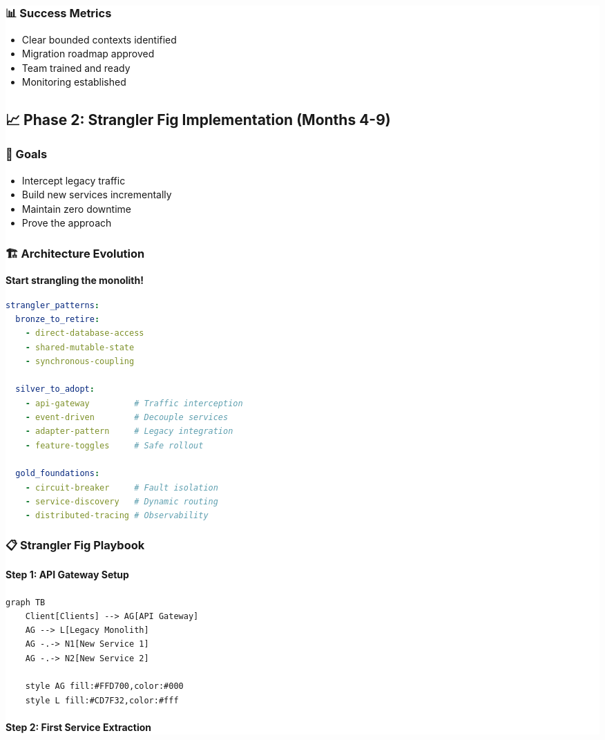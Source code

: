 ### 📊 Success Metrics
- Clear bounded contexts identified
- Migration roadmap approved
- Team trained and ready
- Monitoring established

## 📈 Phase 2: Strangler Fig Implementation (Months 4-9)

### 🎯 Goals
- Intercept legacy traffic
- Build new services incrementally
- Maintain zero downtime
- Prove the approach

### 🏗️ Architecture Evolution
**Start strangling the monolith!**

```yaml
strangler_patterns:
  bronze_to_retire:
    - direct-database-access
    - shared-mutable-state
    - synchronous-coupling
  
  silver_to_adopt:
    - api-gateway         # Traffic interception
    - event-driven        # Decouple services
    - adapter-pattern     # Legacy integration
    - feature-toggles     # Safe rollout
  
  gold_foundations:
    - circuit-breaker     # Fault isolation
    - service-discovery   # Dynamic routing
    - distributed-tracing # Observability
```

### 📋 Strangler Fig Playbook

#### Step 1: API Gateway Setup
```mermaid
graph TB
    Client[Clients] --> AG[API Gateway]
    AG --> L[Legacy Monolith]
    AG -.-> N1[New Service 1]
    AG -.-> N2[New Service 2]
    
    style AG fill:#FFD700,color:#000
    style L fill:#CD7F32,color:#fff
```

#### Step 2: First Service Extraction
<div class="migration-example">
